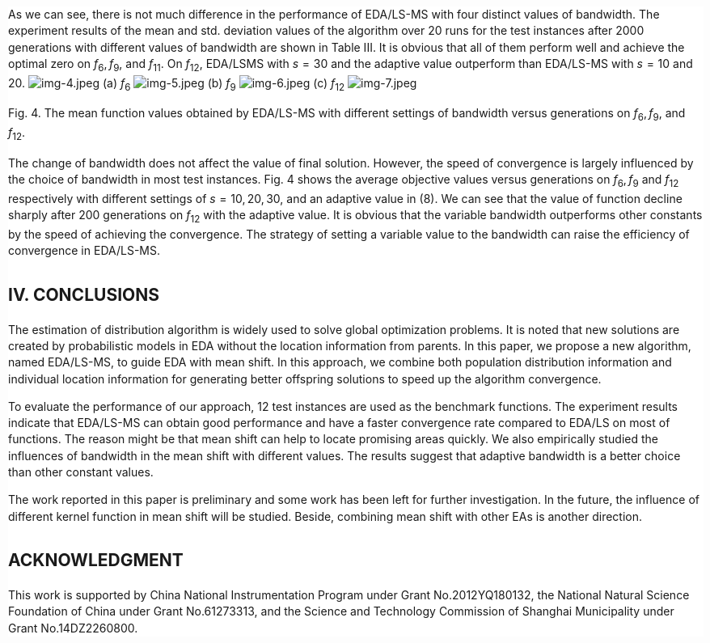 As we can see, there is not much difference in the performance of EDA/LS-MS with four distinct values of bandwidth. The experiment results of the mean and std. deviation values of the algorithm over 20 runs for the test instances after 2000 generations with different values of bandwidth are shown in Table III. It is obvious that all of them perform well and achieve the optimal zero on $f_{6}, f_{9}$, and $f_{11}$. On $f_{12}$, EDA/LSMS with $s=30$ and the adaptive value outperform than EDA/LS-MS with $s=10$ and 20.
![img-4.jpeg](img-4.jpeg)
(a) $f_{6}$
![img-5.jpeg](img-5.jpeg)
(b) $f_{9}$
![img-6.jpeg](img-6.jpeg)
(c) $f_{12}$
![img-7.jpeg](img-7.jpeg)

Fig. 4. The mean function values obtained by EDA/LS-MS with different settings of bandwidth versus generations on $f_{6}, f_{9}$, and $f_{12}$.

The change of bandwidth does not affect the value of final solution. However, the speed of convergence is largely influenced by the choice of bandwidth in most test instances. Fig. 4 shows the average objective values versus generations on $f_{6}, f_{9}$ and $f_{12}$ respectively with different settings of $s=10,20,30$, and an adaptive value in (8). We can see that the value of function decline sharply after 200 generations on $f_{12}$ with the adaptive value. It is obvious that the variable bandwidth outperforms other constants by the speed of achieving the convergence. The strategy of setting a variable value to the bandwidth can raise the efficiency of convergence in EDA/LS-MS.

## IV. CONCLUSIONS

The estimation of distribution algorithm is widely used to solve global optimization problems. It is noted that new solutions are created by probabilistic models in EDA without the location information from parents. In this paper, we propose a new algorithm, named EDA/LS-MS, to guide EDA with mean shift. In this approach, we combine both population distribution information and individual location information for generating better offspring solutions to speed up the algorithm convergence.

To evaluate the performance of our approach, 12 test instances are used as the benchmark functions. The experiment results indicate that EDA/LS-MS can obtain good performance and have a faster convergence rate compared to EDA/LS on most of functions. The reason might be that mean shift can help to locate promising areas quickly. We also empirically studied the influences of bandwidth in the mean shift with different values. The results suggest that adaptive bandwidth is a better choice than other constant values.

The work reported in this paper is preliminary and some work has been left for further investigation. In the future, the influence of different kernel function in mean shift will be studied. Beside, combining mean shift with other EAs is another direction.

## ACKNOWLEDGMENT

This work is supported by China National Instrumentation Program under Grant No.2012YQ180132, the National Natural Science Foundation of China under Grant No.61273313, and the Science and Technology Commission of Shanghai Municipality under Grant No.14DZ2260800.
